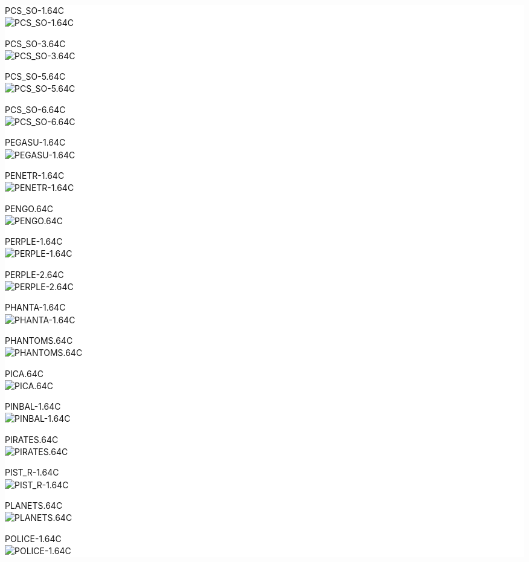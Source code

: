 PCS_SO-1.64C   
![ PCS_SO-1.64C ]( images/PCS_SO-1.PNG )  

PCS_SO-3.64C   
![ PCS_SO-3.64C ]( images/PCS_SO-3.PNG )  

PCS_SO-5.64C   
![ PCS_SO-5.64C ]( images/PCS_SO-5.PNG )  

PCS_SO-6.64C   
![ PCS_SO-6.64C ]( images/PCS_SO-6.PNG )  

PEGASU-1.64C   
![ PEGASU-1.64C ]( images/PEGASU-1.PNG )  

PENETR-1.64C   
![ PENETR-1.64C ]( images/PENETR-1.PNG )  

PENGO.64C   
![ PENGO.64C ]( images/PENGO.PNG )  

PERPLE-1.64C   
![ PERPLE-1.64C ]( images/PERPLE-1.PNG )  

PERPLE-2.64C   
![ PERPLE-2.64C ]( images/PERPLE-2.PNG )  

PHANTA-1.64C   
![ PHANTA-1.64C ]( images/PHANTA-1.PNG )  

PHANTOMS.64C   
![ PHANTOMS.64C ]( images/PHANTOMS.PNG )  

PICA.64C   
![ PICA.64C ]( images/PICA.PNG )  

PINBAL-1.64C   
![ PINBAL-1.64C ]( images/PINBAL-1.PNG )  

PIRATES.64C   
![ PIRATES.64C ]( images/PIRATES.PNG )  

PIST_R-1.64C   
![ PIST_R-1.64C ]( images/PIST_R-1.PNG )  

PLANETS.64C   
![ PLANETS.64C ]( images/PLANETS.PNG )  

POLICE-1.64C   
![ POLICE-1.64C ]( images/POLICE-1.PNG )  

